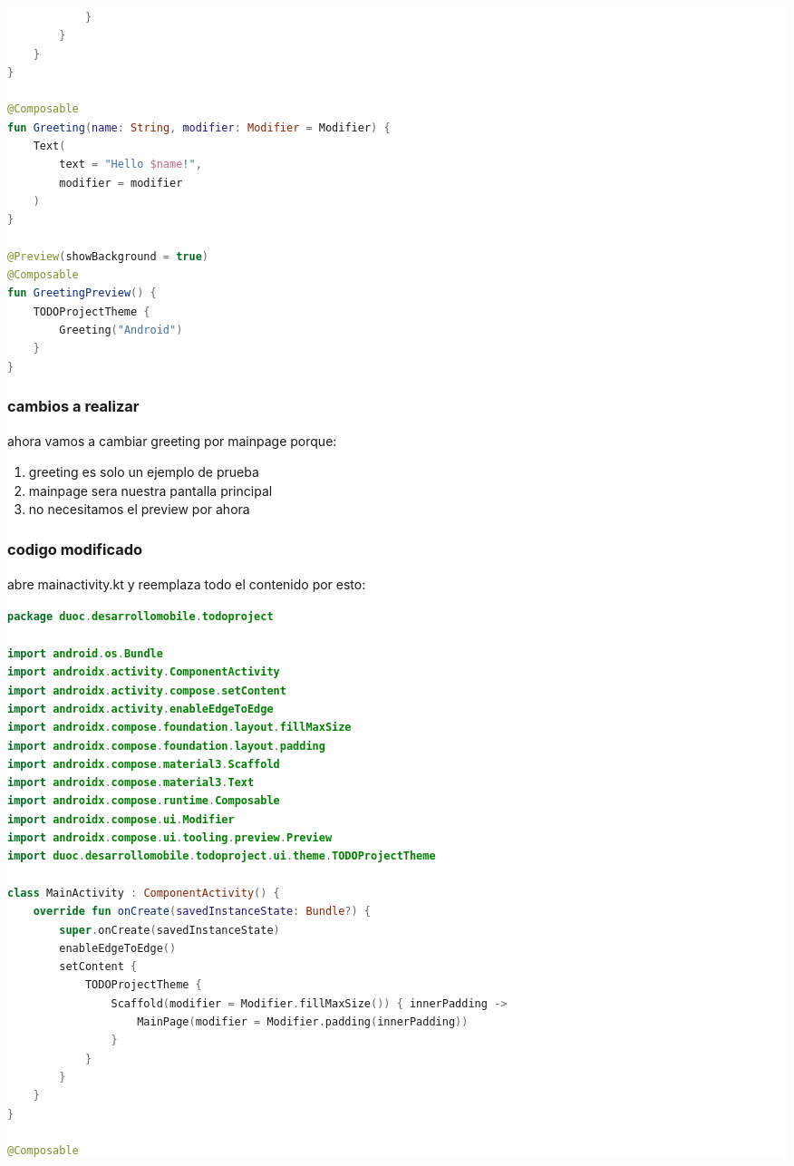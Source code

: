 ```kotlin
            }
        }
    }
}

@Composable
fun Greeting(name: String, modifier: Modifier = Modifier) {
    Text(
        text = "Hello $name!",
        modifier = modifier
    )
}

@Preview(showBackground = true)
@Composable
fun GreetingPreview() {
    TODOProjectTheme {
        Greeting("Android")
    }
}
```

### cambios a realizar

ahora vamos a cambiar greeting por mainpage porque:
1. greeting es solo un ejemplo de prueba
2. mainpage sera nuestra pantalla principal
3. no necesitamos el preview por ahora

### codigo modificado

abre mainactivity.kt y reemplaza todo el contenido por esto:

```kotlin
package duoc.desarrollomobile.todoproject

import android.os.Bundle
import androidx.activity.ComponentActivity
import androidx.activity.compose.setContent
import androidx.activity.enableEdgeToEdge
import androidx.compose.foundation.layout.fillMaxSize
import androidx.compose.foundation.layout.padding
import androidx.compose.material3.Scaffold
import androidx.compose.material3.Text
import androidx.compose.runtime.Composable
import androidx.compose.ui.Modifier
import androidx.compose.ui.tooling.preview.Preview
import duoc.desarrollomobile.todoproject.ui.theme.TODOProjectTheme

class MainActivity : ComponentActivity() {
    override fun onCreate(savedInstanceState: Bundle?) {
        super.onCreate(savedInstanceState)
        enableEdgeToEdge()
        setContent {
            TODOProjectTheme {
                Scaffold(modifier = Modifier.fillMaxSize()) { innerPadding ->
                    MainPage(modifier = Modifier.padding(innerPadding))
                }
            }
        }
    }
}

@Composable
```